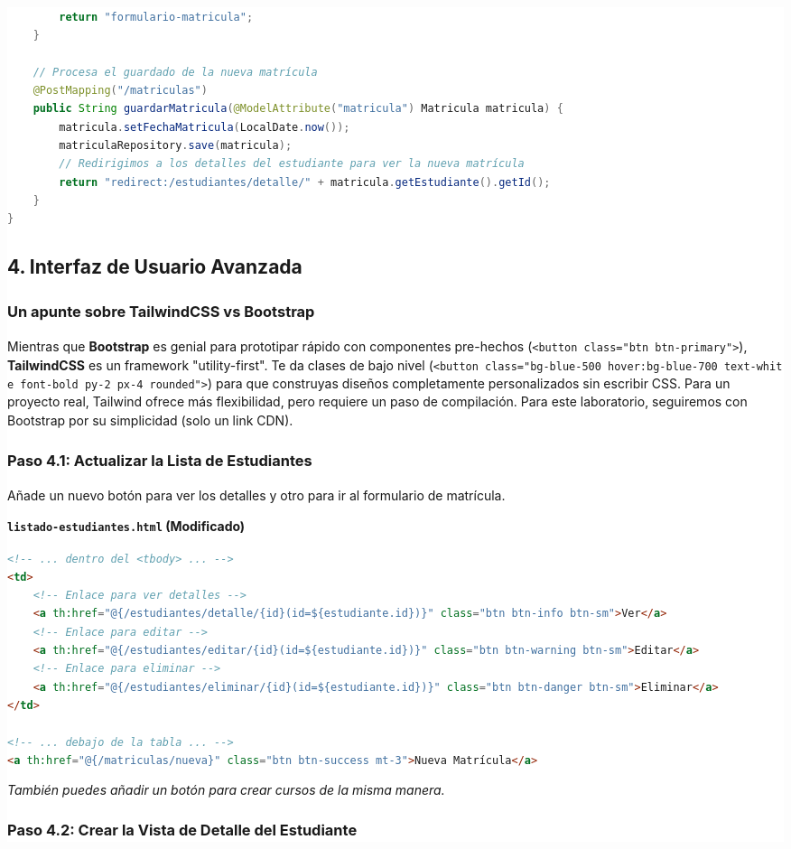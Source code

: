 ```java
        return "formulario-matricula";
    }

    // Procesa el guardado de la nueva matrícula
    @PostMapping("/matriculas")
    public String guardarMatricula(@ModelAttribute("matricula") Matricula matricula) {
        matricula.setFechaMatricula(LocalDate.now());
        matriculaRepository.save(matricula);
        // Redirigimos a los detalles del estudiante para ver la nueva matrícula
        return "redirect:/estudiantes/detalle/" + matricula.getEstudiante().getId();
    }
}
```

## 4. Interfaz de Usuario Avanzada

### Un apunte sobre TailwindCSS vs Bootstrap

Mientras que **Bootstrap** es genial para prototipar rápido con componentes pre-hechos (`<button class="btn btn-primary">`), **TailwindCSS** es un framework "utility-first". Te da clases de bajo nivel (`<button class="bg-blue-500 hover:bg-blue-700 text-white font-bold py-2 px-4 rounded">`) para que construyas diseños completamente personalizados sin escribir CSS. Para un proyecto real, Tailwind ofrece más flexibilidad, pero requiere un paso de compilación. Para este laboratorio, seguiremos con Bootstrap por su simplicidad (solo un link CDN).

### Paso 4.1: Actualizar la Lista de Estudiantes

Añade un nuevo botón para ver los detalles y otro para ir al formulario de matrícula.

**`listado-estudiantes.html` (Modificado)**
```html
<!-- ... dentro del <tbody> ... -->
<td>
    <!-- Enlace para ver detalles -->
    <a th:href="@{/estudiantes/detalle/{id}(id=${estudiante.id})}" class="btn btn-info btn-sm">Ver</a>
    <!-- Enlace para editar -->
    <a th:href="@{/estudiantes/editar/{id}(id=${estudiante.id})}" class="btn btn-warning btn-sm">Editar</a>
    <!-- Enlace para eliminar -->
    <a th:href="@{/estudiantes/eliminar/{id}(id=${estudiante.id})}" class="btn btn-danger btn-sm">Eliminar</a>
</td>

<!-- ... debajo de la tabla ... -->
<a th:href="@{/matriculas/nueva}" class="btn btn-success mt-3">Nueva Matrícula</a>
```
*También puedes añadir un botón para crear cursos de la misma manera.*

### Paso 4.2: Crear la Vista de Detalle del Estudiante
